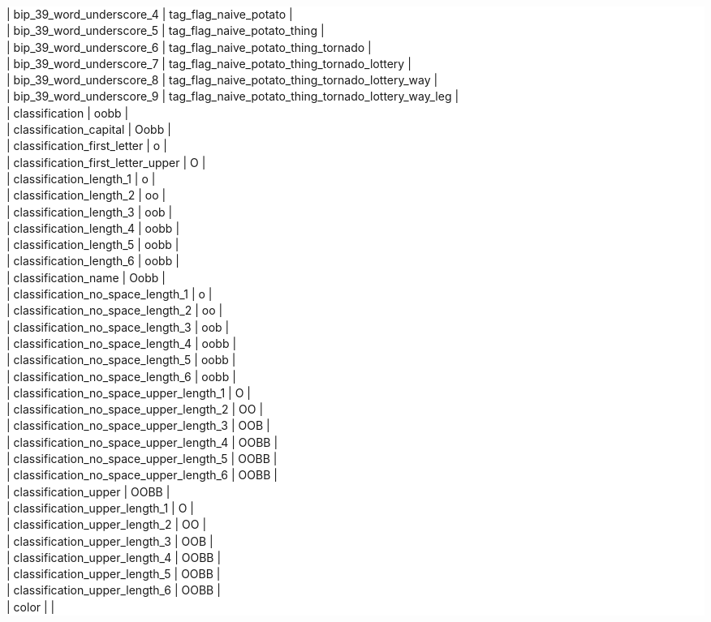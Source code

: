 | bip_39_word_underscore_4 | tag_flag_naive_potato |  
| bip_39_word_underscore_5 | tag_flag_naive_potato_thing |  
| bip_39_word_underscore_6 | tag_flag_naive_potato_thing_tornado |  
| bip_39_word_underscore_7 | tag_flag_naive_potato_thing_tornado_lottery |  
| bip_39_word_underscore_8 | tag_flag_naive_potato_thing_tornado_lottery_way |  
| bip_39_word_underscore_9 | tag_flag_naive_potato_thing_tornado_lottery_way_leg |  
| classification | oobb |  
| classification_capital | Oobb |  
| classification_first_letter | o |  
| classification_first_letter_upper | O |  
| classification_length_1 | o |  
| classification_length_2 | oo |  
| classification_length_3 | oob |  
| classification_length_4 | oobb |  
| classification_length_5 | oobb |  
| classification_length_6 | oobb |  
| classification_name | Oobb |  
| classification_no_space_length_1 | o |  
| classification_no_space_length_2 | oo |  
| classification_no_space_length_3 | oob |  
| classification_no_space_length_4 | oobb |  
| classification_no_space_length_5 | oobb |  
| classification_no_space_length_6 | oobb |  
| classification_no_space_upper_length_1 | O |  
| classification_no_space_upper_length_2 | OO |  
| classification_no_space_upper_length_3 | OOB |  
| classification_no_space_upper_length_4 | OOBB |  
| classification_no_space_upper_length_5 | OOBB |  
| classification_no_space_upper_length_6 | OOBB |  
| classification_upper | OOBB |  
| classification_upper_length_1 | O |  
| classification_upper_length_2 | OO |  
| classification_upper_length_3 | OOB |  
| classification_upper_length_4 | OOBB |  
| classification_upper_length_5 | OOBB |  
| classification_upper_length_6 | OOBB |  
| color |  |  